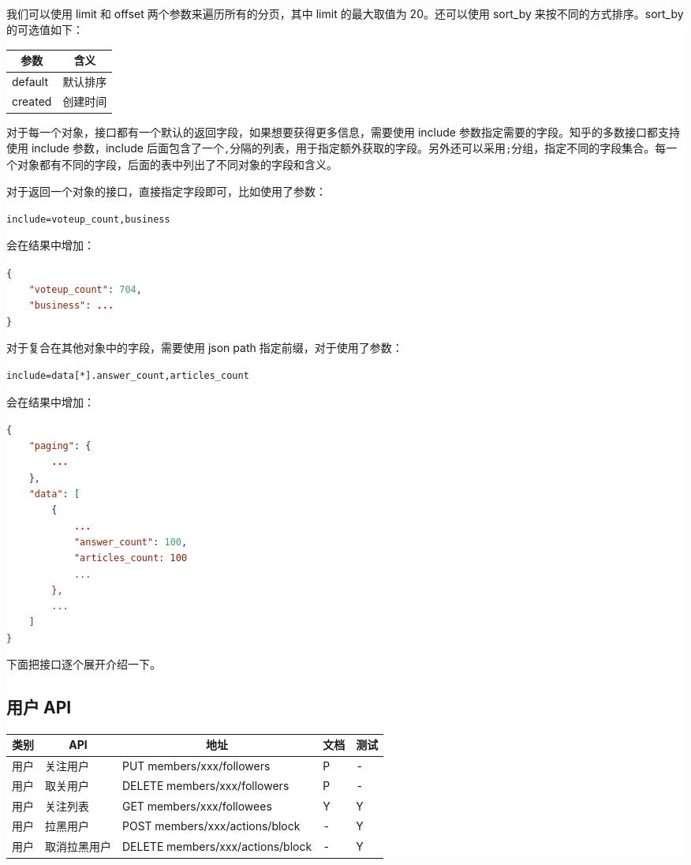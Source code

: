 我们可以使用 limit 和 offset 两个参数来遍历所有的分页，其中 limit 的最大取值为 20。还可以使用 sort_by 来按不同的方式排序。sort_by 的可选值如下：

| 参数    | 含义     |
| ------- | -------- |
| default | 默认排序 |
| created | 创建时间 |

对于每一个对象，接口都有一个默认的返回字段，如果想要获得更多信息，需要使用 include 参数指定需要的字段。知乎的多数接口都支持使用 include 参数，include 后面包含了一个`,`分隔的列表，用于指定额外获取的字段。另外还可以采用`;`分组，指定不同的字段集合。每一个对象都有不同的字段，后面的表中列出了不同对象的字段和含义。

对于返回一个对象的接口，直接指定字段即可，比如使用了参数：

```
include=voteup_count,business
```

会在结果中增加：

```json
{
    "voteup_count": 704,
    "business": ...
}
```

对于复合在其他对象中的字段，需要使用 json path 指定前缀，对于使用了参数：

```
include=data[*].answer_count,articles_count
```

会在结果中增加：

```json
{
    "paging": {
        ...
    },
    "data": [
        {
            ...
            "answer_count": 100,
            "articles_count: 100
            ...
        },
        ...
    ]
}
```

下面把接口逐个展开介绍一下。

## 用户 API

| 类别     | API                  | 地址                                           | 文档 | 测试 |
| -------- | -------------------- | ---------------------------------------------- | ---- | ---- |
| 用户     | 关注用户             | PUT members/xxx/followers                      | P    | -    |
| 用户     | 取关用户             | DELETE members/xxx/followers                   | P    | -    |
| 用户     | 关注列表             | GET members/xxx/followees                      | Y    | Y    |
| 用户     | 拉黑用户             | POST members/xxx/actions/block                 | -    | Y    |
| 用户     | 取消拉黑用户         | DELETE members/xxx/actions/block               | -    | Y    |
